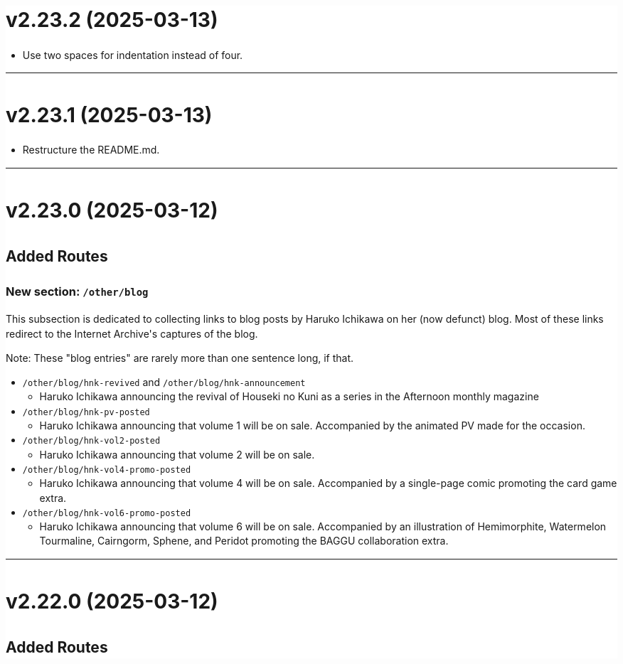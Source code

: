 
# v2.23.2 (2025-03-13)

- Use two spaces for indentation instead of four.

---

# v2.23.1 (2025-03-13)

- Restructure the README.md.

---

# v2.23.0 (2025-03-12)

## Added Routes

### New section: `/other/blog`

This subsection is dedicated to collecting links to blog posts by Haruko Ichikawa on her (now defunct) blog. Most of
these links redirect to the Internet Archive's captures of the blog.

Note: These "blog entries" are rarely more than one sentence long, if that.

- `/other/blog/hnk-revived` and `/other/blog/hnk-announcement`
  - Haruko Ichikawa announcing the revival of Houseki no Kuni as a series in the Afternoon monthly magazine
- `/other/blog/hnk-pv-posted`
  - Haruko Ichikawa announcing that volume 1 will be on sale. Accompanied by the animated PV made for the occasion.
- `/other/blog/hnk-vol2-posted`
  - Haruko Ichikawa announcing that volume 2 will be on sale.
- `/other/blog/hnk-vol4-promo-posted`
  - Haruko Ichikawa announcing that volume 4 will be on sale. Accompanied by a single-page comic promoting the card
    game extra.
- `/other/blog/hnk-vol6-promo-posted`
  - Haruko Ichikawa announcing that volume 6 will be on sale. Accompanied by an illustration of Hemimorphite,
    Watermelon Tourmaline, Cairngorm, Sphene, and Peridot promoting the BAGGU collaboration extra.

---

# v2.22.0 (2025-03-12)

## Added Routes
